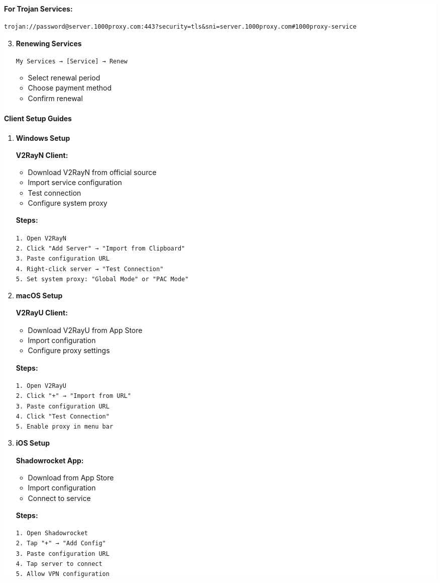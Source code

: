    **For Trojan Services:**
   ```
   trojan://password@server.1000proxy.com:443?security=tls&sni=server.1000proxy.com#1000proxy-service
   ```

3. **Renewing Services**
   ```
   My Services → [Service] → Renew
   ```
   - Select renewal period
   - Choose payment method
   - Confirm renewal

#### Client Setup Guides

1. **Windows Setup**
   
   **V2RayN Client:**
   - Download V2RayN from official source
   - Import service configuration
   - Test connection
   - Configure system proxy

   **Steps:**
   ```
   1. Open V2RayN
   2. Click "Add Server" → "Import from Clipboard"
   3. Paste configuration URL
   4. Right-click server → "Test Connection"
   5. Set system proxy: "Global Mode" or "PAC Mode"
   ```

2. **macOS Setup**
   
   **V2RayU Client:**
   - Download V2RayU from App Store
   - Import configuration
   - Configure proxy settings

   **Steps:**
   ```
   1. Open V2RayU
   2. Click "+" → "Import from URL"
   3. Paste configuration URL
   4. Click "Test Connection"
   5. Enable proxy in menu bar
   ```

3. **iOS Setup**
   
   **Shadowrocket App:**
   - Download from App Store
   - Import configuration
   - Connect to service

   **Steps:**
   ```
   1. Open Shadowrocket
   2. Tap "+" → "Add Config"
   3. Paste configuration URL
   4. Tap server to connect
   5. Allow VPN configuration
   ```
